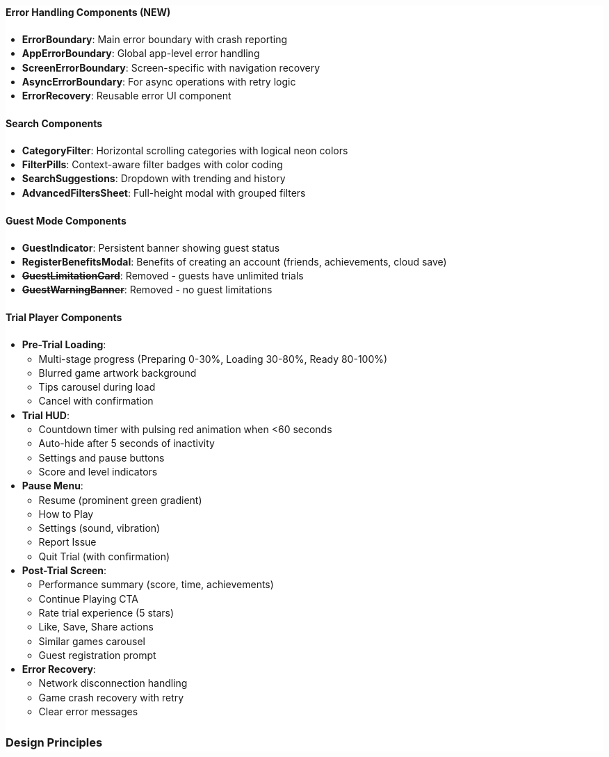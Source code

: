 #### Error Handling Components (NEW)

- **ErrorBoundary**: Main error boundary with crash reporting
- **AppErrorBoundary**: Global app-level error handling
- **ScreenErrorBoundary**: Screen-specific with navigation recovery
- **AsyncErrorBoundary**: For async operations with retry logic
- **ErrorRecovery**: Reusable error UI component

#### Search Components

- **CategoryFilter**: Horizontal scrolling categories with logical neon colors
- **FilterPills**: Context-aware filter badges with color coding
- **SearchSuggestions**: Dropdown with trending and history
- **AdvancedFiltersSheet**: Full-height modal with grouped filters

#### Guest Mode Components

- **GuestIndicator**: Persistent banner showing guest status
- **RegisterBenefitsModal**: Benefits of creating an account (friends, achievements, cloud save)
- ~~**GuestLimitationCard**~~: Removed - guests have unlimited trials
- ~~**GuestWarningBanner**~~: Removed - no guest limitations

#### Trial Player Components

- **Pre-Trial Loading**:
  - Multi-stage progress (Preparing 0-30%, Loading 30-80%, Ready 80-100%)
  - Blurred game artwork background
  - Tips carousel during load
  - Cancel with confirmation
- **Trial HUD**:
  - Countdown timer with pulsing red animation when <60 seconds
  - Auto-hide after 5 seconds of inactivity
  - Settings and pause buttons
  - Score and level indicators
- **Pause Menu**:
  - Resume (prominent green gradient)
  - How to Play
  - Settings (sound, vibration)
  - Report Issue
  - Quit Trial (with confirmation)
- **Post-Trial Screen**:
  - Performance summary (score, time, achievements)
  - Continue Playing CTA
  - Rate trial experience (5 stars)
  - Like, Save, Share actions
  - Similar games carousel
  - Guest registration prompt
- **Error Recovery**:
  - Network disconnection handling
  - Game crash recovery with retry
  - Clear error messages

### Design Principles
